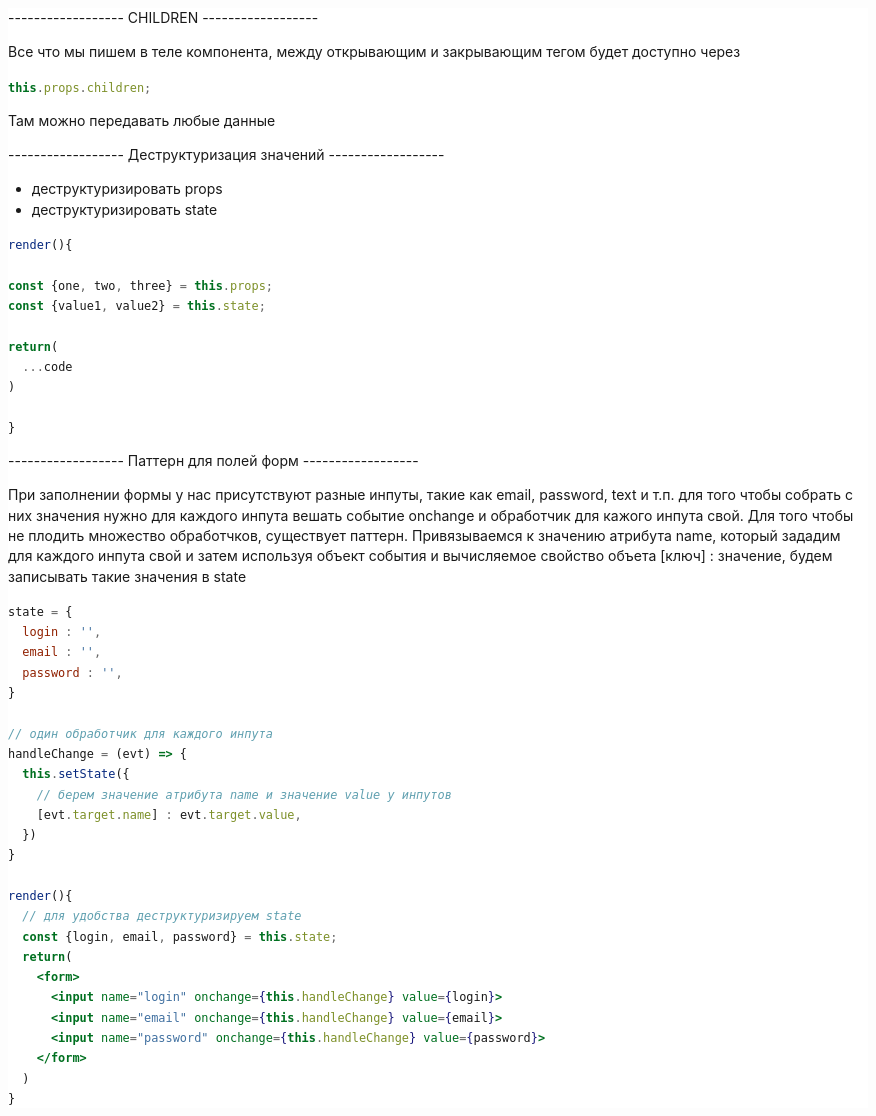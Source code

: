 ------------------ CHILDREN ------------------

Все что мы пишем в теле компонента, между открывающим и закрывающим тегом будет доступно через

```jsx
this.props.children;
```

Там можно передавать любые данные

------------------ Деструктуризация значений ------------------

- деструктуризировать props
- деструктуризировать state

```jsx
render(){

const {one, two, three} = this.props;
const {value1, value2} = this.state;

return(
  ...code
)

}
```

------------------ Паттерн для полей форм ------------------

При заполнении формы у нас присутствуют разные инпуты, такие как email, password, text и т.п. для того чтобы собрать с них значения нужно для каждого инпута вешать событие onchange и обработчик для кажого инпута свой. Для того чтобы не плодить множество обработчков, существует паттерн.
Привязываемся к значению атрибута name, который зададим для каждого инпута свой и затем используя объект события и вычисляемое свойство объета [ключ] : значение, будем записывать такие значения в state

```jsx
state = {
  login : '',
  email : '',
  password : '',
}

// один обработчик для каждого инпута
handleChange = (evt) => {
  this.setState({
    // берем значение атрибута name и значение value у инпутов
    [evt.target.name] : evt.target.value,
  })
}

render(){
  // для удобства деструктуризируем state
  const {login, email, password} = this.state;
  return(
    <form>
      <input name="login" onchange={this.handleChange} value={login}>
      <input name="email" onchange={this.handleChange} value={email}>
      <input name="password" onchange={this.handleChange} value={password}>
    </form>
  )
}
```
